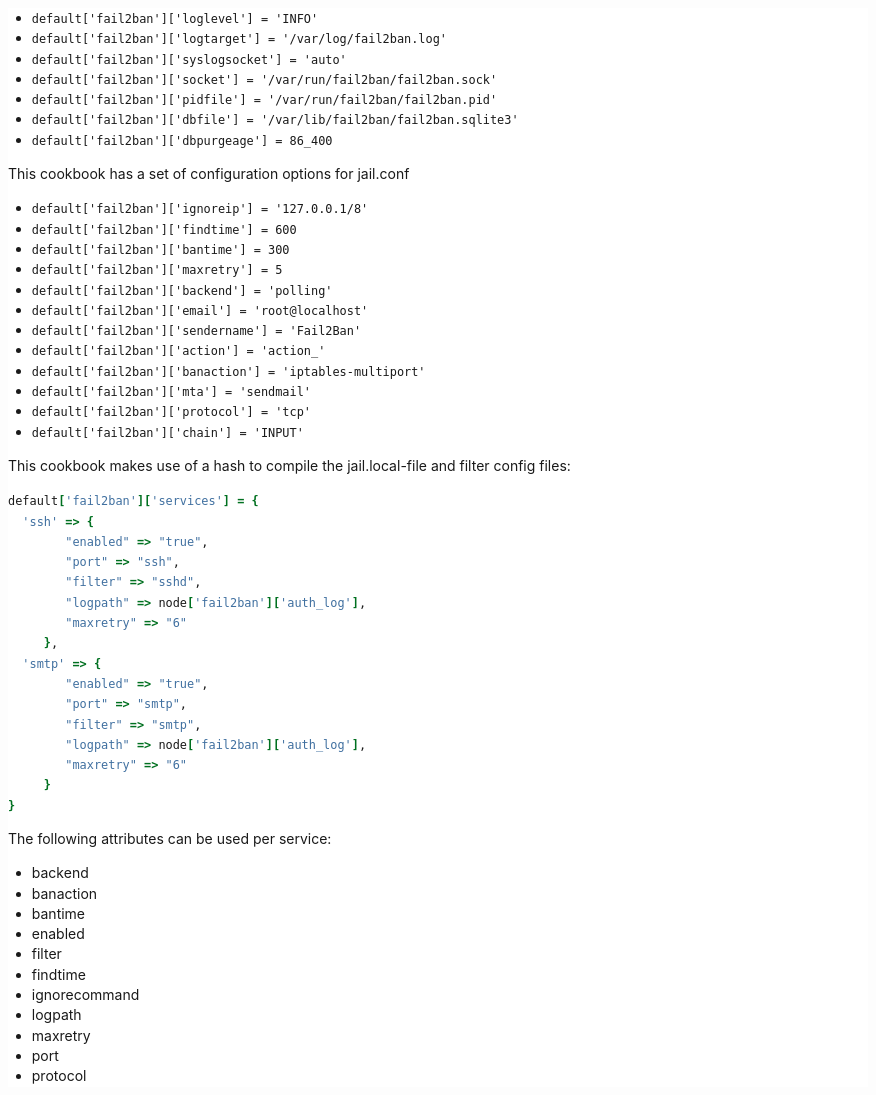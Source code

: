 - `default['fail2ban']['loglevel'] = 'INFO'`
- `default['fail2ban']['logtarget'] = '/var/log/fail2ban.log'`
- `default['fail2ban']['syslogsocket'] = 'auto'`
- `default['fail2ban']['socket'] = '/var/run/fail2ban/fail2ban.sock'`
- `default['fail2ban']['pidfile'] = '/var/run/fail2ban/fail2ban.pid'`
- `default['fail2ban']['dbfile'] = '/var/lib/fail2ban/fail2ban.sqlite3'`
- `default['fail2ban']['dbpurgeage'] = 86_400`

This cookbook has a set of configuration options for jail.conf

- `default['fail2ban']['ignoreip'] = '127.0.0.1/8'`
- `default['fail2ban']['findtime'] = 600`
- `default['fail2ban']['bantime'] = 300`
- `default['fail2ban']['maxretry'] = 5`
- `default['fail2ban']['backend'] = 'polling'`
- `default['fail2ban']['email'] = 'root@localhost'`
- `default['fail2ban']['sendername'] = 'Fail2Ban'`
- `default['fail2ban']['action'] = 'action_'`
- `default['fail2ban']['banaction'] = 'iptables-multiport'`
- `default['fail2ban']['mta'] = 'sendmail'`
- `default['fail2ban']['protocol'] = 'tcp'`
- `default['fail2ban']['chain'] = 'INPUT'`

This cookbook makes use of a hash to compile the jail.local-file and filter config files:

```ruby
default['fail2ban']['services'] = {
  'ssh' => {
        "enabled" => "true",
        "port" => "ssh",
        "filter" => "sshd",
        "logpath" => node['fail2ban']['auth_log'],
        "maxretry" => "6"
     },
  'smtp' => {
        "enabled" => "true",
        "port" => "smtp",
        "filter" => "smtp",
        "logpath" => node['fail2ban']['auth_log'],
        "maxretry" => "6"
     }
}
```

The following attributes can be used per service:

- backend
- banaction
- bantime
- enabled
- filter
- findtime
- ignorecommand
- logpath
- maxretry
- port
- protocol
